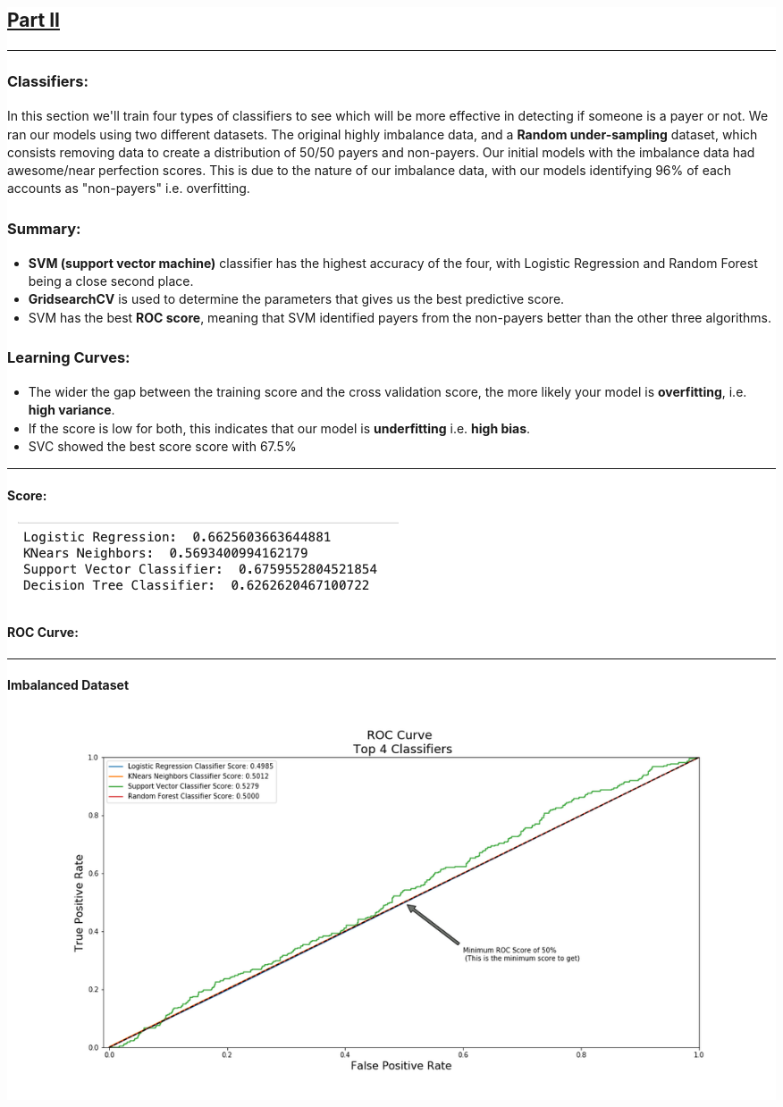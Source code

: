 ## [Part II](https://github.com/MyNameisBram/Capstone-Project/blob/master/Model_part2.ipynb)
___

### Classifiers: 
In this section we'll train four types of classifiers to see which will be more effective in detecting if someone is a payer or not. We ran our models using two different datasets. The original highly imbalance data, and a **Random under-sampling** dataset, which consists removing data to create a distribution of 50/50 payers and non-payers. Our initial models with the imbalance data had awesome/near perfection scores. This is due to the nature of our imbalance data, with our models identifying 96% of each accounts as "non-payers" i.e. overfitting. 

### Summary:
- **SVM (support vector machine)** classifier has the highest accuracy of the four, with Logistic Regression and Random Forest being a close second place. 
- **GridsearchCV** is used to determine the parameters that gives us the best predictive score. 
- SVM has the best **ROC score**, meaning that SVM identified payers from the non-payers better than the other three algorithms. 

### Learning Curves: 
- The wider the gap between the training score and the cross validation score, the more likely your model is **overfitting**, i.e. **high variance**.
- If the score is low for both, this indicates that our model is **underfitting** i.e. **high bias**.
- SVC showed the best score score with 67.5% 

___
#### Score:
<img src='images/score.png'>

#### ROC Curve:
___
#### Imbalanced Dataset 
<img src= 'images/img_ROC_curve.png'>